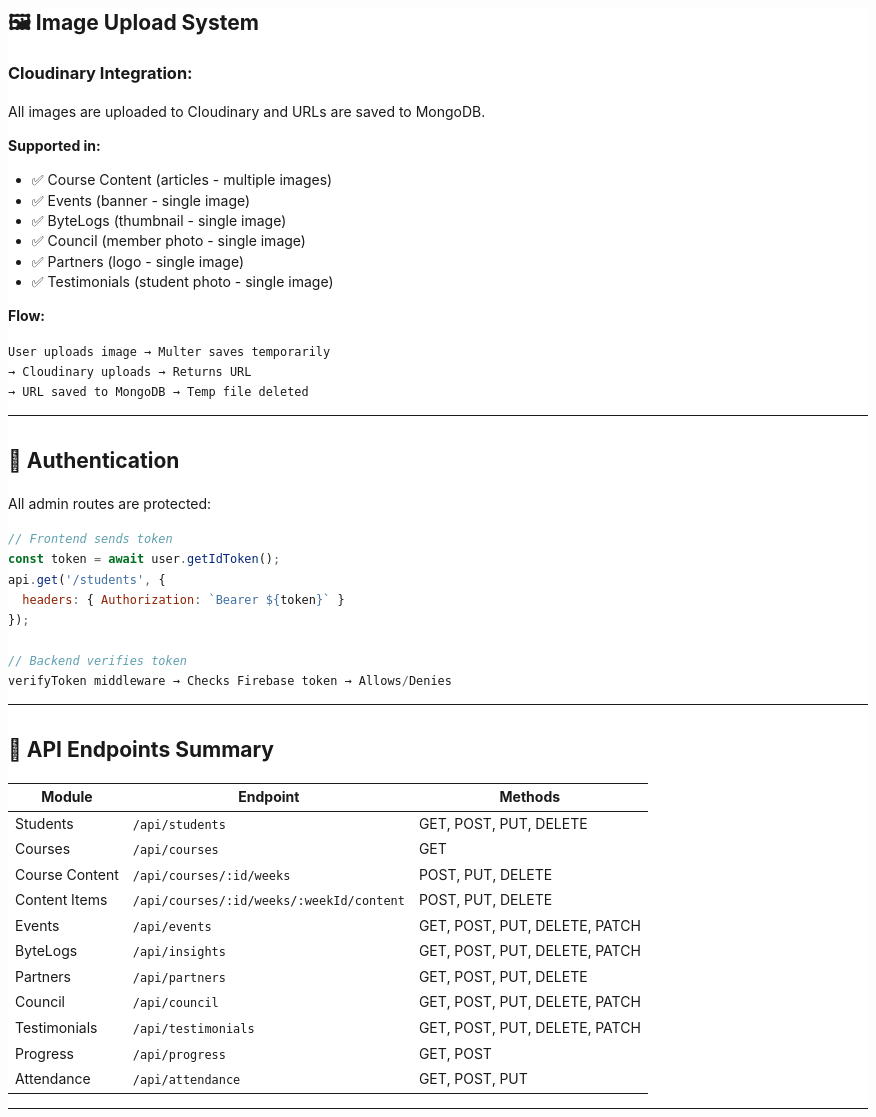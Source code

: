 
## 🖼️ **Image Upload System**

### **Cloudinary Integration:**
All images are uploaded to Cloudinary and URLs are saved to MongoDB.

**Supported in:**
- ✅ Course Content (articles - multiple images)
- ✅ Events (banner - single image)
- ✅ ByteLogs (thumbnail - single image)
- ✅ Council (member photo - single image)
- ✅ Partners (logo - single image)
- ✅ Testimonials (student photo - single image)

**Flow:**
```
User uploads image → Multer saves temporarily
→ Cloudinary uploads → Returns URL
→ URL saved to MongoDB → Temp file deleted
```

---

## 🔐 **Authentication**

All admin routes are protected:
```javascript
// Frontend sends token
const token = await user.getIdToken();
api.get('/students', {
  headers: { Authorization: `Bearer ${token}` }
});

// Backend verifies token
verifyToken middleware → Checks Firebase token → Allows/Denies
```

---

## 📡 **API Endpoints Summary**

| Module | Endpoint | Methods |
|--------|----------|---------|
| Students | `/api/students` | GET, POST, PUT, DELETE |
| Courses | `/api/courses` | GET |
| Course Content | `/api/courses/:id/weeks` | POST, PUT, DELETE |
| Content Items | `/api/courses/:id/weeks/:weekId/content` | POST, PUT, DELETE |
| Events | `/api/events` | GET, POST, PUT, DELETE, PATCH |
| ByteLogs | `/api/insights` | GET, POST, PUT, DELETE, PATCH |
| Partners | `/api/partners` | GET, POST, PUT, DELETE |
| Council | `/api/council` | GET, POST, PUT, DELETE, PATCH |
| Testimonials | `/api/testimonials` | GET, POST, PUT, DELETE, PATCH |
| Progress | `/api/progress` | GET, POST |
| Attendance | `/api/attendance` | GET, POST, PUT |

---